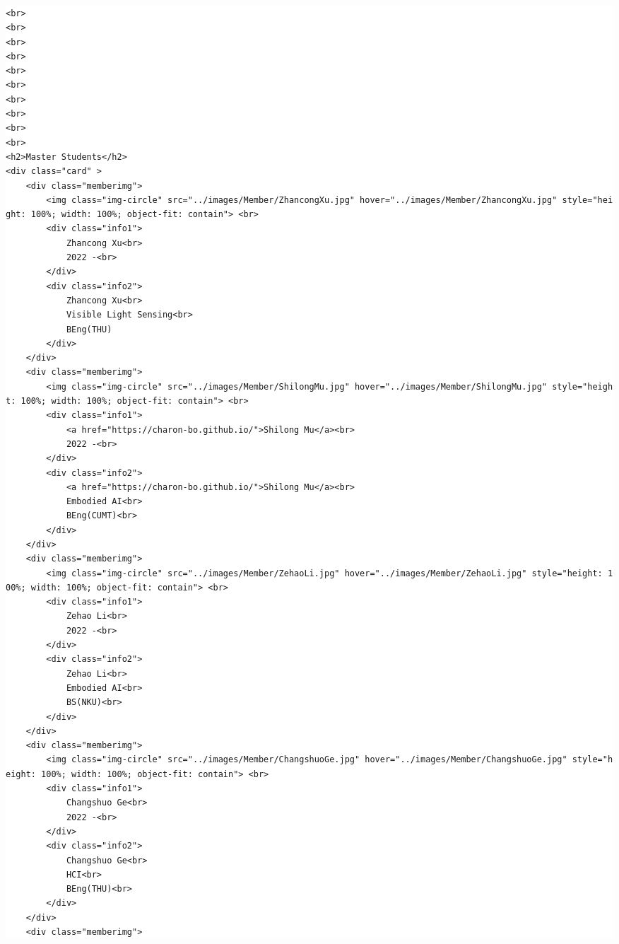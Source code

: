    <br>
    <br>
    <br>
    <br>
    <br>
    <br>
    <br>
    <br>
    <br>
    <br>
    <h2>Master Students</h2>
    <div class="card" >
        <div class="memberimg">
            <img class="img-circle" src="../images/Member/ZhancongXu.jpg" hover="../images/Member/ZhancongXu.jpg" style="height: 100%; width: 100%; object-fit: contain"> <br>
            <div class="info1">
                Zhancong Xu<br>
                2022 -<br>
            </div>
            <div class="info2">
                Zhancong Xu<br>
                Visible Light Sensing<br>
                BEng(THU)
            </div>
        </div>
        <div class="memberimg">
            <img class="img-circle" src="../images/Member/ShilongMu.jpg" hover="../images/Member/ShilongMu.jpg" style="height: 100%; width: 100%; object-fit: contain"> <br>
            <div class="info1">
                <a href="https://charon-bo.github.io/">Shilong Mu</a><br>
                2022 -<br>
            </div>
            <div class="info2">
                <a href="https://charon-bo.github.io/">Shilong Mu</a><br>
                Embodied AI<br>
                BEng(CUMT)<br>
            </div>
        </div>
        <div class="memberimg">
            <img class="img-circle" src="../images/Member/ZehaoLi.jpg" hover="../images/Member/ZehaoLi.jpg" style="height: 100%; width: 100%; object-fit: contain"> <br>
            <div class="info1">
                Zehao Li<br>
                2022 -<br>
            </div>
            <div class="info2">
                Zehao Li<br>
                Embodied AI<br>
                BS(NKU)<br>
            </div>
        </div>
        <div class="memberimg">
            <img class="img-circle" src="../images/Member/ChangshuoGe.jpg" hover="../images/Member/ChangshuoGe.jpg" style="height: 100%; width: 100%; object-fit: contain"> <br>
            <div class="info1">
                Changshuo Ge<br>
                2022 -<br>
            </div>
            <div class="info2">
                Changshuo Ge<br>
                HCI<br>
                BEng(THU)<br>
            </div>
        </div>
        <div class="memberimg">